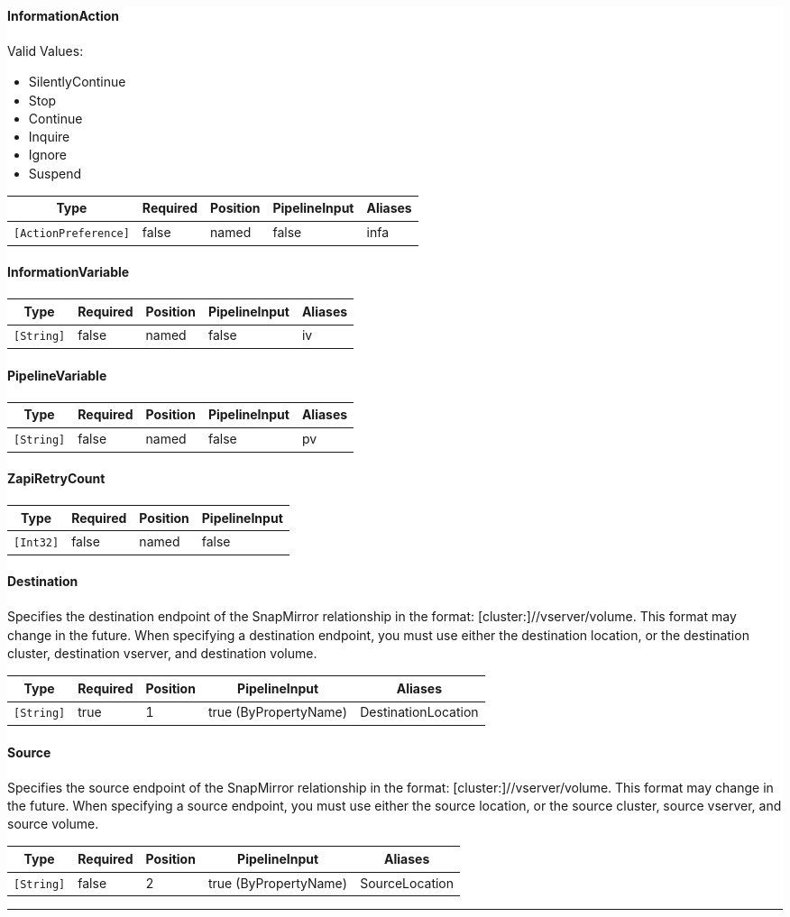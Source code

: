#### **InformationAction**

Valid Values:

* SilentlyContinue
* Stop
* Continue
* Inquire
* Ignore
* Suspend

|Type                |Required|Position|PipelineInput|Aliases|
|--------------------|--------|--------|-------------|-------|
|`[ActionPreference]`|false   |named   |false        |infa   |

#### **InformationVariable**

|Type      |Required|Position|PipelineInput|Aliases|
|----------|--------|--------|-------------|-------|
|`[String]`|false   |named   |false        |iv     |

#### **PipelineVariable**

|Type      |Required|Position|PipelineInput|Aliases|
|----------|--------|--------|-------------|-------|
|`[String]`|false   |named   |false        |pv     |

#### **ZapiRetryCount**

|Type     |Required|Position|PipelineInput|
|---------|--------|--------|-------------|
|`[Int32]`|false   |named   |false        |

#### **Destination**
Specifies the destination endpoint of the SnapMirror relationship in the format: [cluster:]//vserver/volume.  This format may change in the future.  When specifying a destination endpoint, you must use either the destination location, or the destination cluster, destination vserver, and destination volume.

|Type      |Required|Position|PipelineInput        |Aliases            |
|----------|--------|--------|---------------------|-------------------|
|`[String]`|true    |1       |true (ByPropertyName)|DestinationLocation|

#### **Source**
Specifies the source endpoint of the SnapMirror relationship in the format: [cluster:]//vserver/volume.  This format may change in the future.  When specifying a source endpoint, you must use either the source location, or the source cluster, source vserver, and source volume.

|Type      |Required|Position|PipelineInput        |Aliases       |
|----------|--------|--------|---------------------|--------------|
|`[String]`|false   |2       |true (ByPropertyName)|SourceLocation|

---